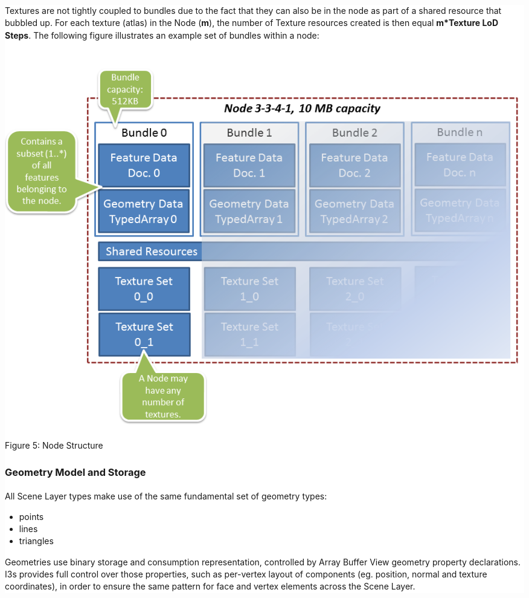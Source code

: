 Textures are not tightly coupled to bundles due to the fact that they can also
be in the node as part of a shared resource that bubbled up. For each texture
(atlas) in the Node (<strong>m</strong>), the number of Texture resources
created is then equal <strong>m*Texture LoD Steps</strong>. The following
figure illustrates an example set of bundles within a node:</p>
<div>
<img src="images/figure-05.png" title="Detailed Node Structure" alt="Detailed Node Structure">
<p>Figure 5: Node Structure</p>
</div>

<h3><a name="_6_1">Geometry Model and Storage</a></h3>

<p> All Scene Layer types make use of the same fundamental set of geometry types: </p>
<ul>
<li> points </li>
<li> lines </li>
<li> triangles </li>
</ul>

<p>
Geometries use binary storage and consumption representation, controlled by Array Buffer View geometry property declarations. I3s provides full control over those properties, such as per-vertex layout of components (eg. position, normal and texture coordinates), in order to ensure the same pattern for face and vertex elements across the Scene Layer.
</p>
